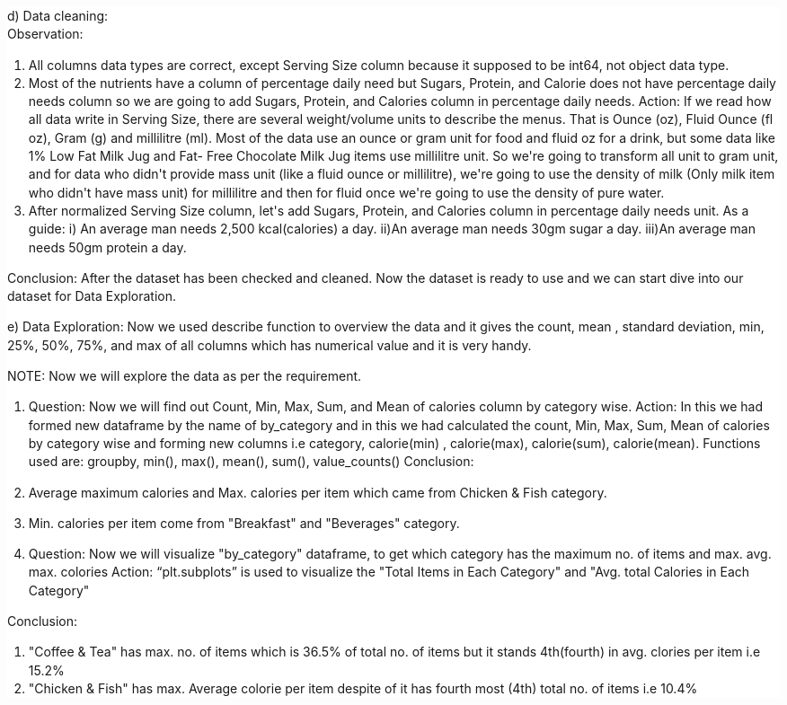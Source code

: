 

d)	Data cleaning:  
Observation: 
1) All columns data types are correct, except Serving Size column because it supposed to be int64, not object data type. 
2) Most of the nutrients have a column of percentage daily need but Sugars, Protein, and Calorie does not have percentage daily needs column so we are going to add Sugars, Protein, and Calories column in percentage daily needs.
Action: If we read how all data write in Serving Size, there are several weight/volume units to describe the menus. That is Ounce (oz), Fluid Ounce (fl oz), Gram (g) and millilitre (ml). Most of the data use an ounce or gram unit for food and fluid oz for a drink, but some data like 1% Low Fat Milk Jug and Fat- Free Chocolate Milk Jug items use millilitre unit. So we're going to transform all unit to gram unit, and for data who didn't provide mass unit (like a fluid ounce or millilitre), we're going to use the density of milk (Only milk item who didn't have mass unit) for millilitre and then for fluid once we're going to use the density of pure water.
3) After normalized Serving Size column, let's add Sugars, Protein, and Calories column in percentage daily needs unit.                                                                            As a guide: i) An average man needs 2,500 kcal(calories) a day.                                                                                                                                                                                                                              ii)An average man needs 30gm sugar a day.                                                                        iii)An average man needs 50gm protein a day.

Conclusion:  After the dataset has been checked and cleaned. Now the dataset is ready to use and we can start dive into our dataset for Data Exploration.

e)	Data Exploration: 
                                Now we used describe function to overview the data and it gives the  count, mean , standard deviation, min, 25%, 50%, 75%, and max of all columns which has numerical value and it is very handy.


NOTE: Now we will explore the data as per the requirement.


1)	Question: Now we will find out Count, Min, Max, Sum, and Mean of calories column by category wise.
Action: In this we had formed new dataframe by the name of by_category and in this we had   calculated the count, Min, Max, Sum, Mean of calories by category wise and forming new columns i.e category, calorie(min) , calorie(max), calorie(sum), calorie(mean).
Functions used are: groupby, min(), max(), mean(), sum(), value_counts()
Conclusion: 
1) Average maximum calories and Max. calories per item which came from Chicken & Fish category.
2) Min. calories per item come from "Breakfast" and "Beverages" category.

2)	Question: Now we will visualize "by_category" dataframe, to get which category has the maximum no. of items and max. avg. max. colories
Action: “plt.subplots”  is used to visualize the "Total Items in Each Category" and "Avg. total Calories in Each Category"

Conclusion: 
1) "Coffee & Tea" has max. no. of items which is 36.5% of total no. of items but it stands 4th(fourth) in avg. clories per item i.e 15.2%
 2) "Chicken & Fish" has max. Average colorie per item despite of it has fourth most (4th) total no. of items i.e 10.4%

